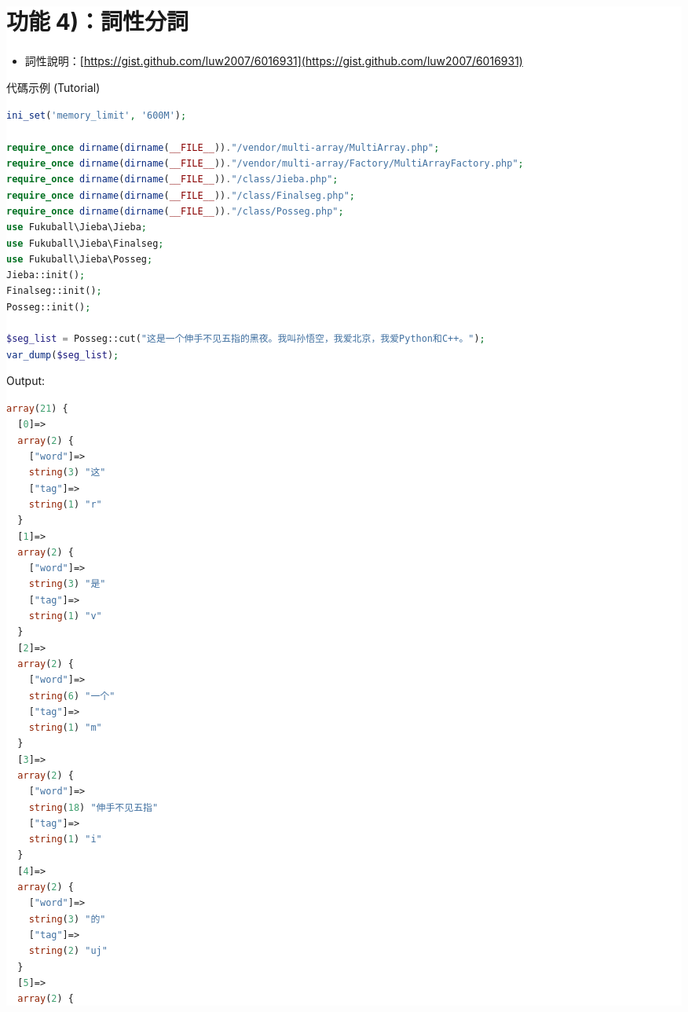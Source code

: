 功能 4)：詞性分詞
==============
* 詞性說明：[https://gist.github.com/luw2007/6016931](https://gist.github.com/luw2007/6016931)

代碼示例 (Tutorial)

```php
ini_set('memory_limit', '600M');

require_once dirname(dirname(__FILE__))."/vendor/multi-array/MultiArray.php";
require_once dirname(dirname(__FILE__))."/vendor/multi-array/Factory/MultiArrayFactory.php";
require_once dirname(dirname(__FILE__))."/class/Jieba.php";
require_once dirname(dirname(__FILE__))."/class/Finalseg.php";
require_once dirname(dirname(__FILE__))."/class/Posseg.php";
use Fukuball\Jieba\Jieba;
use Fukuball\Jieba\Finalseg;
use Fukuball\Jieba\Posseg;
Jieba::init();
Finalseg::init();
Posseg::init();

$seg_list = Posseg::cut("这是一个伸手不见五指的黑夜。我叫孙悟空，我爱北京，我爱Python和C++。");
var_dump($seg_list);
```

Output:
```php
array(21) {
  [0]=>
  array(2) {
    ["word"]=>
    string(3) "这"
    ["tag"]=>
    string(1) "r"
  }
  [1]=>
  array(2) {
    ["word"]=>
    string(3) "是"
    ["tag"]=>
    string(1) "v"
  }
  [2]=>
  array(2) {
    ["word"]=>
    string(6) "一个"
    ["tag"]=>
    string(1) "m"
  }
  [3]=>
  array(2) {
    ["word"]=>
    string(18) "伸手不见五指"
    ["tag"]=>
    string(1) "i"
  }
  [4]=>
  array(2) {
    ["word"]=>
    string(3) "的"
    ["tag"]=>
    string(2) "uj"
  }
  [5]=>
  array(2) {
```